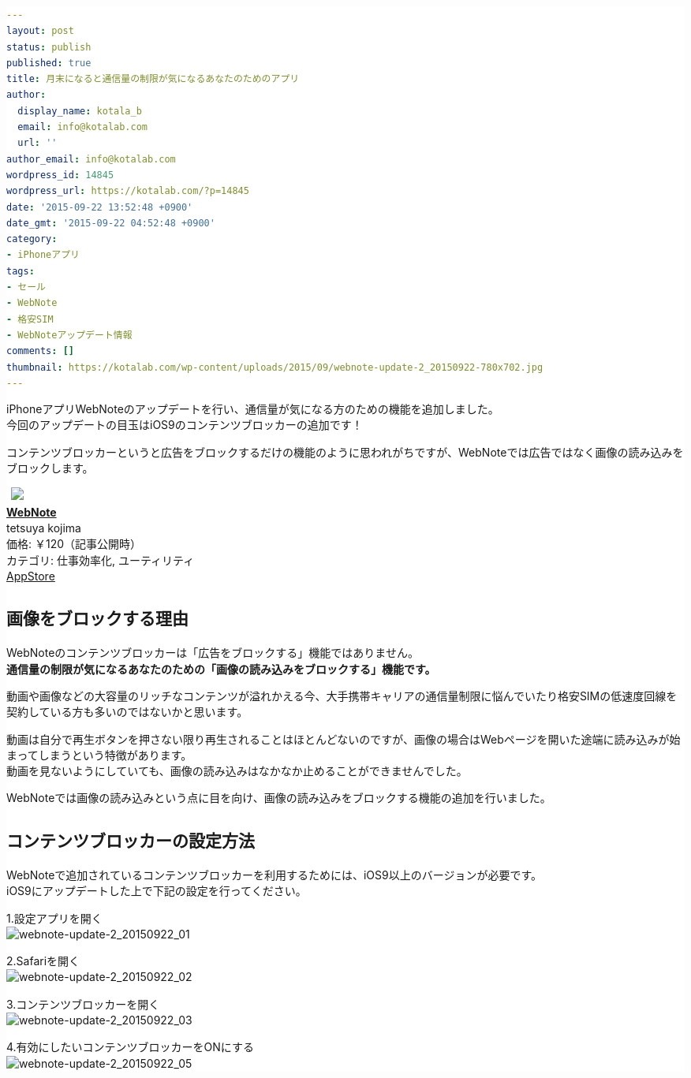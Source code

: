 ```yaml
---
layout: post
status: publish
published: true
title: 月末になると通信量の制限が気になるあなたのためのアプリ
author:
  display_name: kotala_b
  email: info@kotalab.com
  url: ''
author_email: info@kotalab.com
wordpress_id: 14845
wordpress_url: https://kotalab.com/?p=14845
date: '2015-09-22 13:52:48 +0900'
date_gmt: '2015-09-22 04:52:48 +0900'
category:
- iPhoneアプリ
tags:
- セール
- WebNote
- 格安SIM
- WebNoteアップデート情報
comments: []
thumbnail: https://kotalab.com/wp-content/uploads/2015/09/webnote-update-2_20150922-780x702.jpg
---
```

<p>iPhoneアプリWebNoteのアップデートを行い、通信量が気になる方のための機能を追加しました。<br />
今回のアップデートの目玉はiOS9のコンテンツブロッカーの追加です！</p>
<p>コンテンツブロッカーというと広告をブロックするだけの機能のように思われがちですが、WebNoteでは広告ではなく画像の読み込みをブロックします。</p>
<div class="applink">
<div class="applinkimg"><a href="https://itunes.apple.com/jp/app/webnote/id911802747?mt=8&uo=4&at=10l4yU" rel="nofollow" target="_blank"><img hspace="6" src="http://is2.mzstatic.com/image/thumb/Purple3/v4/11/f8/23/11f82376-e6b6-8bd5-0988-88c33acf5e02/mzl.wibxkmaj.png/0x0ss-85.jpg" width="80" /></a></div>
<div class="applinktext">
<div class="applinktitle"><strong><a href="https://itunes.apple.com/jp/app/webnote/id911802747?mt=8&uo=4&at=10l4yU" rel="nofollow" target="_blank">WebNote</a></strong></div>
<div class="applinkinfo">tetsuya kojima</div>
<div class="applinkinfo">価格: ￥120（記事公開時）</div>
<div class="applinkinfo">カテゴリ: 仕事効率化, ユーティリティ</div>
</div>
<div class="clear"></div>
<div class="appstorelink"><a href="https://itunes.apple.com/jp/app/webnote/id911802747?mt=8&uo=4&at=10l4yU" rel="nofollow" target="_blank">AppStore</a></div>
</div>

<h2>画像をブロックする理由</h2>
<p>WebNoteのコンテンツブロッカーは「広告をブロックする」機能ではありません。<br />
<strong>通信量の制限が気になるあなたのための「画像の読み込みをブロックする」機能です。</strong></p>
<p>動画や画像などの大容量のリッチなコンテンツが溢れかえる今、大手携帯キャリアの通信量制限に悩んでいたり格安SIMの低速度回線を契約している方も多いのではないかと思います。</p>
<p>動画は自分で再生ボタンを押さない限り再生されることはほとんどないのですが、画像の場合はWebページを開いた途端に読み込みが始まってしまうという特徴があります。<br />
動画を見ないようにしていても、画像の読み込みはなかなか止めることができませんでした。</p>
<p>WebNoteでは画像の読み込みという点に目を向け、画像の読み込みをブロックする機能の追加を行いました。</p>
<h2>コンテンツブロッカーの設定方法</h2>
<p>WebNoteで追加されているコンテンツブロッカーを利用するためには、iOS9以上のバージョンが必要です。<br />
iOS9にアップデートした上で下記の設定を行ってください。</p>
<p>1.設定アプリを開く<br />
<img src="https://kotalab.com/wp-content/uploads/2015/09/webnote-update-2_20150922_01.png" alt="webnote-update-2_20150922_01" width="300" height="504" class="aligncenter size-medium wp-image-14874" /></p>
<p>2.Safariを開く<br />
<img src="https://kotalab.com/wp-content/uploads/2015/09/webnote-update-2_20150922_02.png" alt="webnote-update-2_20150922_02" width="300" height="504" class="aligncenter size-medium wp-image-14878" /></p>
<p>3.コンテンツブロッカーを開く<br />
<img src="https://kotalab.com/wp-content/uploads/2015/09/webnote-update-2_20150922_03.png" alt="webnote-update-2_20150922_03" width="300" height="504" class="aligncenter size-medium wp-image-14876" /></p>
<p>4.有効にしたいコンテンツブロッカーをONにする<br />
<img src="https://kotalab.com/wp-content/uploads/2015/09/webnote-update-2_20150922_05.png" alt="webnote-update-2_20150922_05" width="300" height="504" class="aligncenter size-medium wp-image-14877" /></p>